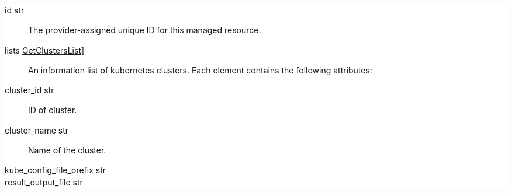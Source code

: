 <div>
<pulumi-choosable type="language" values="python">
<dl class="resources-properties"><dt class="property-"
            title="">
        <span id="id_python">
<a data-swiftype-name="resource-property" data-swiftype-type="text" href="#id_python" style="color: inherit; text-decoration: inherit;">id</a>
</span>
        <span class="property-indicator"></span>
        <span class="property-type">str</span>
    </dt>
    <dd><p>The provider-assigned unique ID for this managed resource.</p>
</dd><dt class="property-"
            title="">
        <span id="lists_python">
<a data-swiftype-name="resource-property" data-swiftype-type="text" href="#lists_python" style="color: inherit; text-decoration: inherit;">lists</a>
</span>
        <span class="property-indicator"></span>
        <span class="property-type"><a href="#getclusterslist">Get<wbr>Clusters<wbr>List]</a></span>
    </dt>
    <dd><p>An information list of kubernetes clusters. Each element contains the following attributes:</p>
</dd><dt class="property-"
            title="">
        <span id="cluster_id_python">
<a data-swiftype-name="resource-property" data-swiftype-type="text" href="#cluster_id_python" style="color: inherit; text-decoration: inherit;">cluster_<wbr>id</a>
</span>
        <span class="property-indicator"></span>
        <span class="property-type">str</span>
    </dt>
    <dd><p>ID of cluster.</p>
</dd><dt class="property-"
            title="">
        <span id="cluster_name_python">
<a data-swiftype-name="resource-property" data-swiftype-type="text" href="#cluster_name_python" style="color: inherit; text-decoration: inherit;">cluster_<wbr>name</a>
</span>
        <span class="property-indicator"></span>
        <span class="property-type">str</span>
    </dt>
    <dd><p>Name of the cluster.</p>
</dd><dt class="property-"
            title="">
        <span id="kube_config_file_prefix_python">
<a data-swiftype-name="resource-property" data-swiftype-type="text" href="#kube_config_file_prefix_python" style="color: inherit; text-decoration: inherit;">kube_<wbr>config_<wbr>file_<wbr>prefix</a>
</span>
        <span class="property-indicator"></span>
        <span class="property-type">str</span>
    </dt>
    <dd></dd><dt class="property-"
            title="">
        <span id="result_output_file_python">
<a data-swiftype-name="resource-property" data-swiftype-type="text" href="#result_output_file_python" style="color: inherit; text-decoration: inherit;">result_<wbr>output_<wbr>file</a>
</span>
        <span class="property-indicator"></span>
        <span class="property-type">str</span>
    </dt>
    <dd></dd><dt class="property-"
            title="">
        <span id="tags_python">